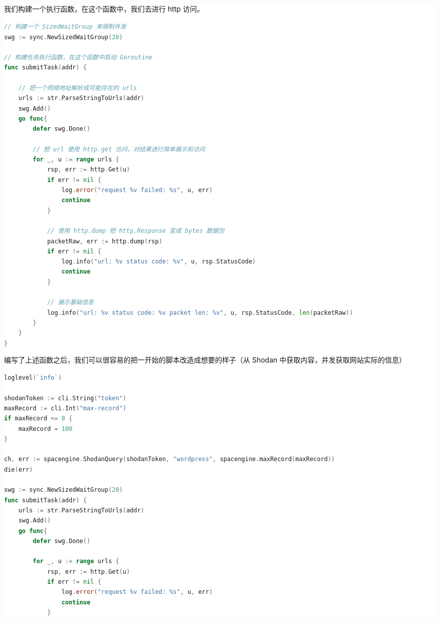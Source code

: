 我们构建一个执行函数，在这个函数中，我们去进行 http 访问。

```go
// 构建一个 SizedWaitGroup 来限制并发
swg := sync.NewSizedWaitGroup(20)

// 构建任务执行函数，在这个函数中启动 Goroutine
func submitTask(addr) {

    // 把一个网络地址解析成可能存在的 urls
    urls := str.ParseStringToUrls(addr)
    swg.Add()
    go func{
        defer swg.Done()
        
        // 把 url 使用 http.get 访问，对结果进行简单展示和访问 
        for _, u := range urls {
            rsp, err := http.Get(u)
            if err != nil {
                log.error("request %v failed: %s", u, err)
                continue
            }

            // 使用 http.dump 把 http.Response 变成 bytes 数据包
            packetRaw, err := http.dump(rsp)
            if err != nil {
                log.info("url: %v status code: %v", u, rsp.StatusCode)
                continue
            }
            
            // 展示基础信息
            log.info("url: %v status code: %v packet len: %v", u, rsp.StatusCode, len(packetRaw))
        }
    }
}
```

编写了上述函数之后，我们可以很容易的把一开始的脚本改造成想要的样子（从 Shodan 中获取内容，并发获取网站实际的信息）

```go
loglevel(`info`)

shodanToken := cli.String("token")
maxRecord := cli.Int("max-record")
if maxRecord <= 0 {
    maxRecord = 100
}

ch, err := spacengine.ShodanQuery(shodanToken, "wordpress", spacengine.maxRecord(maxRecord))
die(err)

swg := sync.NewSizedWaitGroup(20)
func submitTask(addr) {
    urls := str.ParseStringToUrls(addr)
    swg.Add()
    go func{
        defer swg.Done()
        
        for _, u := range urls {
            rsp, err := http.Get(u)
            if err != nil {
                log.error("request %v failed: %s", u, err)
                continue
            }

```